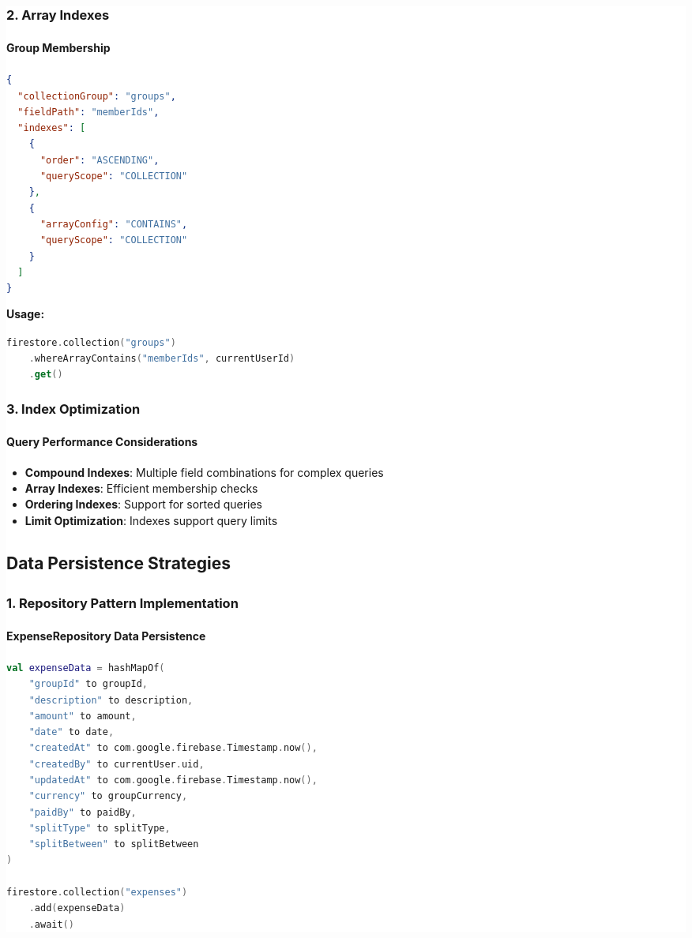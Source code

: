 ### 2. Array Indexes

#### Group Membership
```json
{
  "collectionGroup": "groups",
  "fieldPath": "memberIds",
  "indexes": [
    {
      "order": "ASCENDING",
      "queryScope": "COLLECTION"
    },
    {
      "arrayConfig": "CONTAINS",
      "queryScope": "COLLECTION"
    }
  ]
}
```

**Usage:**
```kotlin
firestore.collection("groups")
    .whereArrayContains("memberIds", currentUserId)
    .get()
```

### 3. Index Optimization

#### Query Performance Considerations
- **Compound Indexes**: Multiple field combinations for complex queries
- **Array Indexes**: Efficient membership checks
- **Ordering Indexes**: Support for sorted queries
- **Limit Optimization**: Indexes support query limits

## Data Persistence Strategies

### 1. Repository Pattern Implementation

#### ExpenseRepository Data Persistence
```kotlin
val expenseData = hashMapOf(
    "groupId" to groupId,
    "description" to description,
    "amount" to amount,
    "date" to date,
    "createdAt" to com.google.firebase.Timestamp.now(),
    "createdBy" to currentUser.uid,
    "updatedAt" to com.google.firebase.Timestamp.now(),
    "currency" to groupCurrency,
    "paidBy" to paidBy,
    "splitType" to splitType,
    "splitBetween" to splitBetween
)

firestore.collection("expenses")
    .add(expenseData)
    .await()
```
